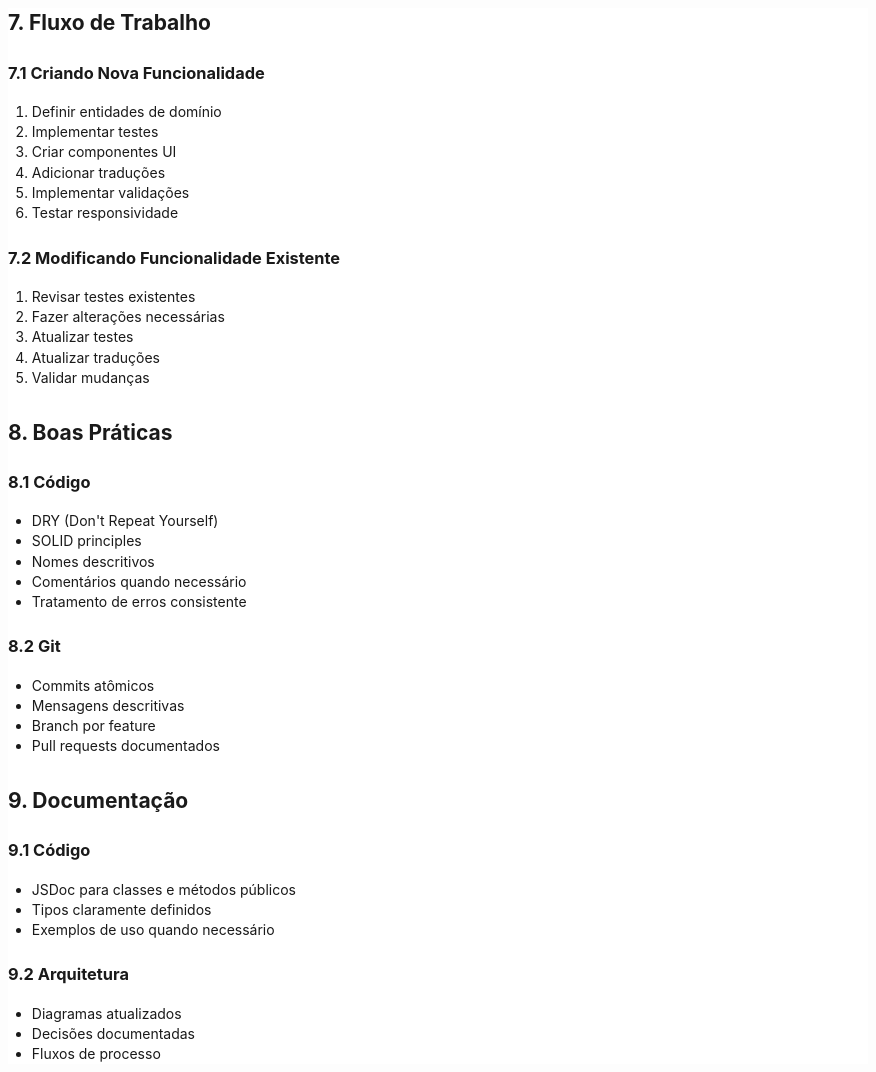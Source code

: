 ## 7. Fluxo de Trabalho

### 7.1 Criando Nova Funcionalidade

1. Definir entidades de domínio
2. Implementar testes
3. Criar componentes UI
4. Adicionar traduções
5. Implementar validações
6. Testar responsividade

### 7.2 Modificando Funcionalidade Existente

1. Revisar testes existentes
2. Fazer alterações necessárias
3. Atualizar testes
4. Atualizar traduções
5. Validar mudanças

## 8. Boas Práticas

### 8.1 Código

- DRY (Don't Repeat Yourself)
- SOLID principles
- Nomes descritivos
- Comentários quando necessário
- Tratamento de erros consistente

### 8.2 Git

- Commits atômicos
- Mensagens descritivas
- Branch por feature
- Pull requests documentados

## 9. Documentação

### 9.1 Código

- JSDoc para classes e métodos públicos
- Tipos claramente definidos
- Exemplos de uso quando necessário

### 9.2 Arquitetura

- Diagramas atualizados
- Decisões documentadas
- Fluxos de processo
